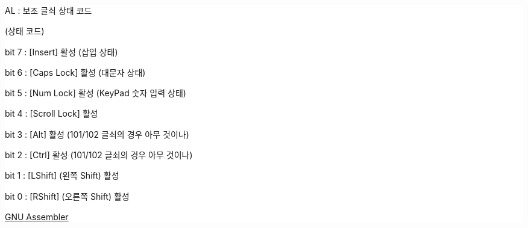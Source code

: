 AL : 보조 글쇠 상태 코드

(상태 코드)

bit 7 : [Insert] 활성 (삽입 상태)

bit 6 : [Caps Lock] 활성 (대문자 상태)

bit 5 : [Num Lock] 활성 (KeyPad 숫자 입력 상태)

bit 4 : [Scroll Lock] 활성

bit 3 : [Alt] 활성 (101/102 글쇠의 경우 아무 것이나)

bit 2 : [Ctrl] 활성 (101/102 글쇠의 경우 아무 것이나)

bit 1 : [LShift] (왼쪽 Shift) 활성

bit 0 : [RShift] (오른쪽 Shift) 활성

[GNU Assembler](https://en.wikipedia.org/wiki/GNU_Assembler)